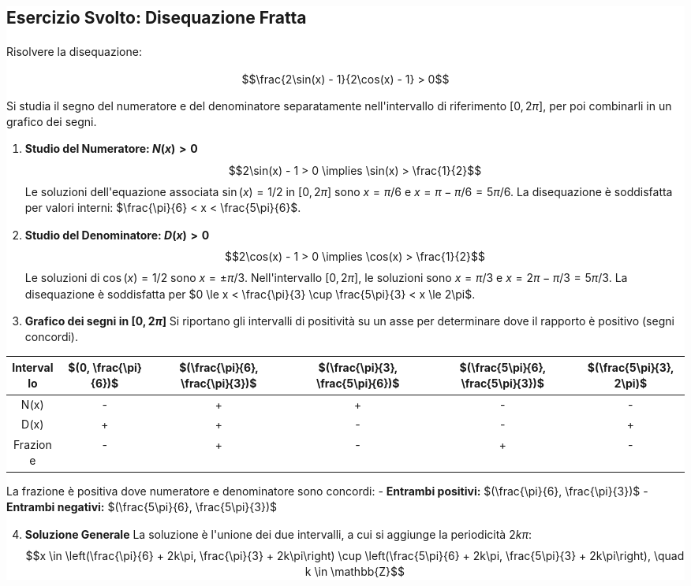 ## Esercizio Svolto: Disequazione Fratta

Risolvere la disequazione:

$$\frac{2\sin(x) - 1}{2\cos(x) - 1} > 0$$

Si studia il segno del numeratore e del denominatore separatamente nell'intervallo di riferimento $[0, 2\pi]$, per poi combinarli in un grafico dei segni.

1.  **Studio del Numeratore: $N(x) > 0$**
    $$2\sin(x) - 1 > 0 \implies \sin(x) > \frac{1}{2}$$
    Le soluzioni dell'equazione associata $\sin(x)=1/2$ in $[0, 2\pi]$ sono $x=\pi/6$ e $x=\pi - \pi/6 = 5\pi/6$.
    La disequazione è soddisfatta per valori interni: $\frac{\pi}{6} < x < \frac{5\pi}{6}$.

2.  **Studio del Denominatore: $D(x) > 0$**
    $$2\cos(x) - 1 > 0 \implies \cos(x) > \frac{1}{2}$$
    Le soluzioni di $\cos(x)=1/2$ sono $x=\pm\pi/3$. Nell'intervallo $[0, 2\pi]$, le soluzioni sono $x=\pi/3$ e $x=2\pi - \pi/3 = 5\pi/3$.
    La disequazione è soddisfatta per $0 \le x < \frac{\pi}{3} \cup \frac{5\pi}{3} < x \le 2\pi$.

3.  **Grafico dei segni in $[0, 2\pi]$**
    Si riportano gli intervalli di positività su un asse per determinare dove il rapporto è positivo (segni concordi).

| Intervallo | $(0, \frac{\pi}{6})$ | $(\frac{\pi}{6}, \frac{\pi}{3})$ | $(\frac{\pi}{3}, \frac{5\pi}{6})$ | $(\frac{5\pi}{6}, \frac{5\pi}{3})$ | $(\frac{5\pi}{3}, 2\pi)$ |
|:---:|:---:|:---:|:---:|:---:|:---:|
| N(x) | - | + | + | - | - |
| D(x) | + | + | - | - | + |
| Frazione | - | + | - | + | - |

La frazione è positiva dove numeratore e denominatore sono concordi:
    -   **Entrambi positivi:** $(\frac{\pi}{6}, \frac{\pi}{3})$
    -   **Entrambi negativi:** $(\frac{5\pi}{6}, \frac{5\pi}{3})$

4.  **Soluzione Generale**
    La soluzione è l'unione dei due intervalli, a cui si aggiunge la periodicità $2k\pi$:
    $$x \in \left(\frac{\pi}{6} + 2k\pi, \frac{\pi}{3} + 2k\pi\right) \cup \left(\frac{5\pi}{6} + 2k\pi, \frac{5\pi}{3} + 2k\pi\right), \quad k \in \mathbb{Z}$$
